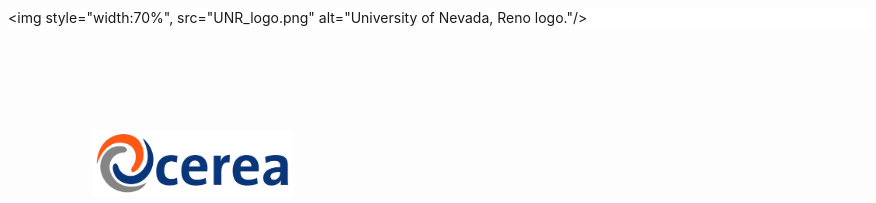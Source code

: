 <img style="width:70%", src="UNR_logo.png" alt="University of Nevada, Reno logo."/>
</div>
<div style="float:left; width:33%; text-align:right;padding-top:88.575px">
<img style="width:70%;", src="cerea_logo.png" alt="CEREA logo."/>
</div>
